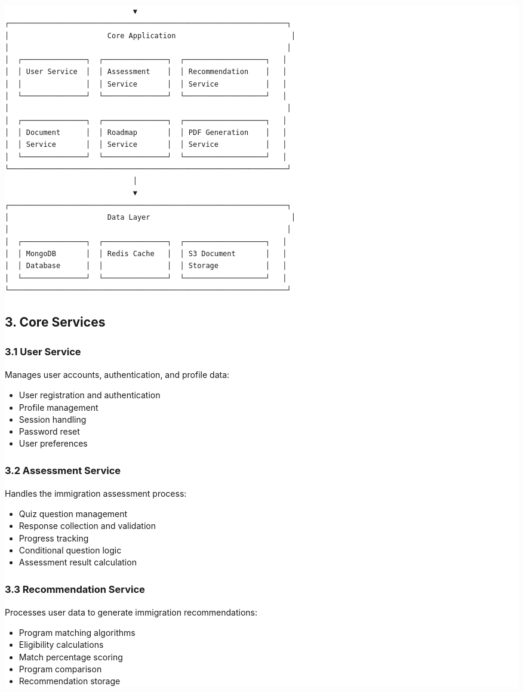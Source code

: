 ```
                              ▼
┌─────────────────────────────────────────────────────────────────┐
│                       Core Application                           │
│                                                                 │
│  ┌───────────────┐  ┌───────────────┐  ┌───────────────────┐   │
│  │ User Service  │  │ Assessment    │  │ Recommendation    │   │
│  │               │  │ Service       │  │ Service           │   │
│  └───────────────┘  └───────────────┘  └───────────────────┘   │
│                                                                 │
│  ┌───────────────┐  ┌───────────────┐  ┌───────────────────┐   │
│  │ Document      │  │ Roadmap       │  │ PDF Generation    │   │
│  │ Service       │  │ Service       │  │ Service           │   │
│  └───────────────┘  └───────────────┘  └───────────────────┘   │
└─────────────────────────────────────────────────────────────────┘
                              │
                              ▼
┌─────────────────────────────────────────────────────────────────┐
│                       Data Layer                                 │
│                                                                 │
│  ┌───────────────┐  ┌───────────────┐  ┌───────────────────┐   │
│  │ MongoDB       │  │ Redis Cache   │  │ S3 Document       │   │
│  │ Database      │  │               │  │ Storage           │   │
│  └───────────────┘  └───────────────┘  └───────────────────┘   │
└─────────────────────────────────────────────────────────────────┘
```

## 3. Core Services

### 3.1 User Service

Manages user accounts, authentication, and profile data:
- User registration and authentication
- Profile management
- Session handling
- Password reset
- User preferences

### 3.2 Assessment Service

Handles the immigration assessment process:
- Quiz question management
- Response collection and validation
- Progress tracking
- Conditional question logic
- Assessment result calculation

### 3.3 Recommendation Service

Processes user data to generate immigration recommendations:
- Program matching algorithms
- Eligibility calculations
- Match percentage scoring
- Program comparison
- Recommendation storage

